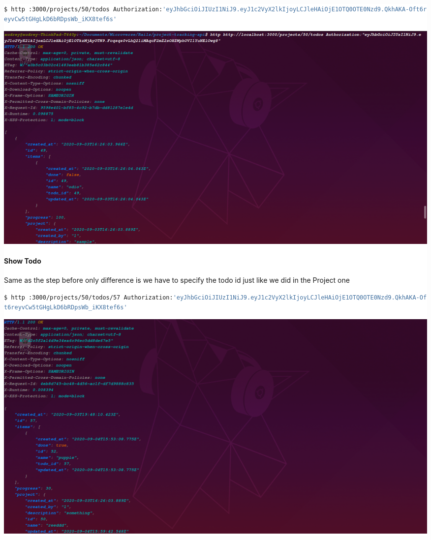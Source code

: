 ```bash
$ http :3000/projects/50/todos Authorization:'eyJhbGciOiJIUzI1NiJ9.eyJ1c2VyX2lkIjoyLCJleHAiOjE1OTQ0OTE0Nzd9.QkhAKA-Oft6reyvCw5tGHgLkD6bRDpsWb_iKX8tef6s'
```
![screenshot](app/assets/images/project-todo-index.png)

#### Show Todo

Same as the step before only difference is we have to specify the todo id just like we did in the Project one

```bash
$ http :3000/projects/50/todos/57 Authorization:'eyJhbGciOiJIUzI1NiJ9.eyJ1c2VyX2lkIjoyLCJleHAiOjE1OTQ0OTE0Nzd9.QkhAKA-Oft6reyvCw5tGHgLkD6bRDpsWb_iKX8tef6s'
```
![screenshot](app/assets/images/show-todo.png)
